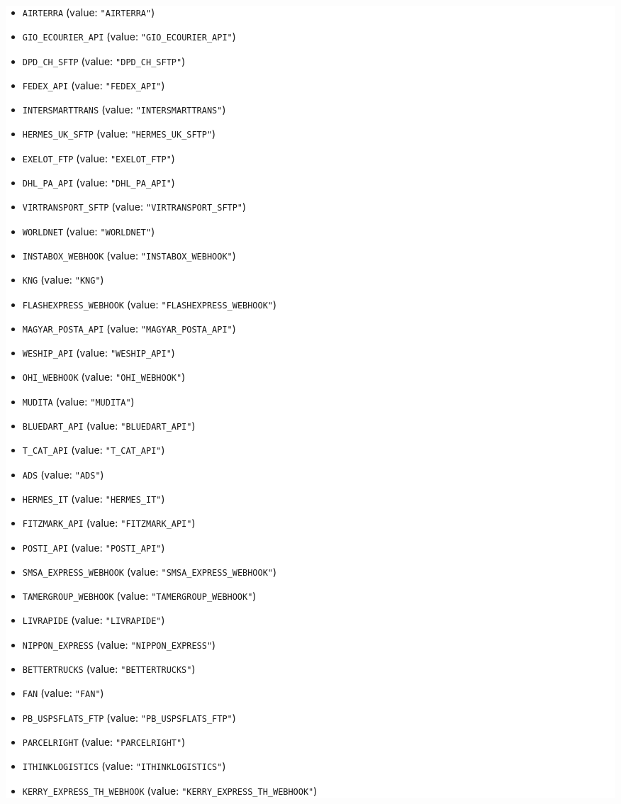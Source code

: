 * `AIRTERRA` (value: `"AIRTERRA"`)

* `GIO_ECOURIER_API` (value: `"GIO_ECOURIER_API"`)

* `DPD_CH_SFTP` (value: `"DPD_CH_SFTP"`)

* `FEDEX_API` (value: `"FEDEX_API"`)

* `INTERSMARTTRANS` (value: `"INTERSMARTTRANS"`)

* `HERMES_UK_SFTP` (value: `"HERMES_UK_SFTP"`)

* `EXELOT_FTP` (value: `"EXELOT_FTP"`)

* `DHL_PA_API` (value: `"DHL_PA_API"`)

* `VIRTRANSPORT_SFTP` (value: `"VIRTRANSPORT_SFTP"`)

* `WORLDNET` (value: `"WORLDNET"`)

* `INSTABOX_WEBHOOK` (value: `"INSTABOX_WEBHOOK"`)

* `KNG` (value: `"KNG"`)

* `FLASHEXPRESS_WEBHOOK` (value: `"FLASHEXPRESS_WEBHOOK"`)

* `MAGYAR_POSTA_API` (value: `"MAGYAR_POSTA_API"`)

* `WESHIP_API` (value: `"WESHIP_API"`)

* `OHI_WEBHOOK` (value: `"OHI_WEBHOOK"`)

* `MUDITA` (value: `"MUDITA"`)

* `BLUEDART_API` (value: `"BLUEDART_API"`)

* `T_CAT_API` (value: `"T_CAT_API"`)

* `ADS` (value: `"ADS"`)

* `HERMES_IT` (value: `"HERMES_IT"`)

* `FITZMARK_API` (value: `"FITZMARK_API"`)

* `POSTI_API` (value: `"POSTI_API"`)

* `SMSA_EXPRESS_WEBHOOK` (value: `"SMSA_EXPRESS_WEBHOOK"`)

* `TAMERGROUP_WEBHOOK` (value: `"TAMERGROUP_WEBHOOK"`)

* `LIVRAPIDE` (value: `"LIVRAPIDE"`)

* `NIPPON_EXPRESS` (value: `"NIPPON_EXPRESS"`)

* `BETTERTRUCKS` (value: `"BETTERTRUCKS"`)

* `FAN` (value: `"FAN"`)

* `PB_USPSFLATS_FTP` (value: `"PB_USPSFLATS_FTP"`)

* `PARCELRIGHT` (value: `"PARCELRIGHT"`)

* `ITHINKLOGISTICS` (value: `"ITHINKLOGISTICS"`)

* `KERRY_EXPRESS_TH_WEBHOOK` (value: `"KERRY_EXPRESS_TH_WEBHOOK"`)
